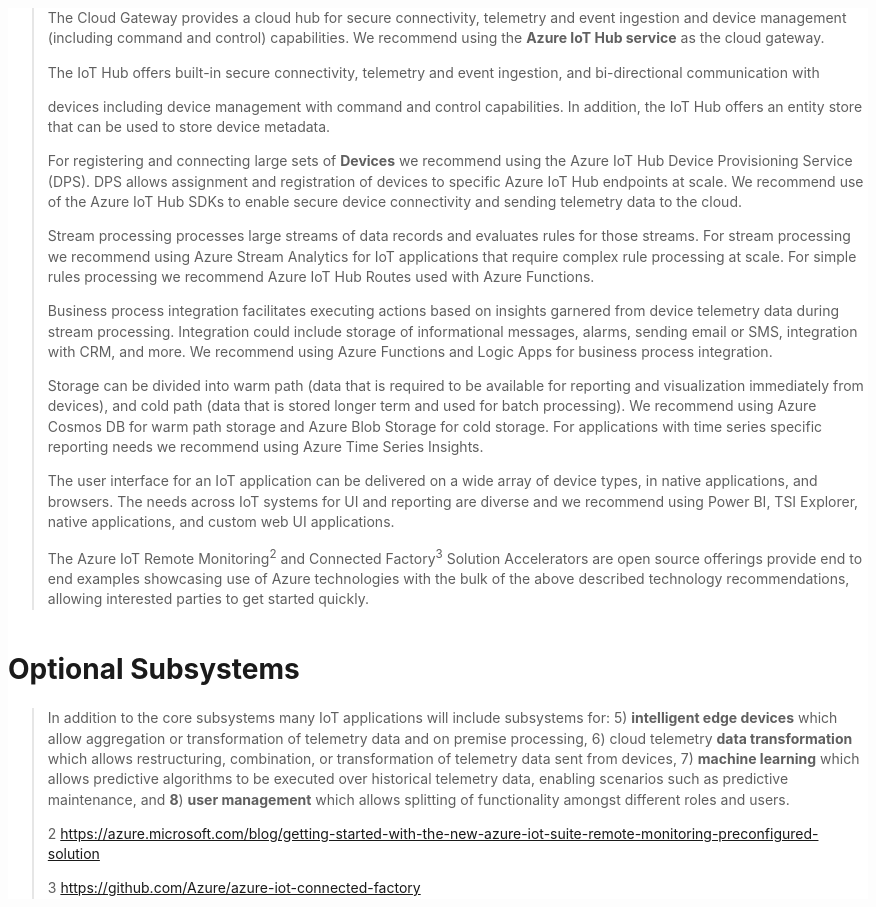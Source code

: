 > The Cloud Gateway provides a cloud hub for secure connectivity, telemetry and event ingestion and device management (including command and control) capabilities. We recommend using the **Azure IoT Hub service** as the cloud gateway.
>
> The IoT Hub offers built-in secure connectivity, telemetry and event ingestion, and bi-directional communication with
>
> devices including device management with command and control capabilities. In addition, the IoT Hub offers an entity store that can be used to store device metadata.
>
> For registering and connecting large sets of **Devices** we recommend using the Azure IoT Hub Device Provisioning Service (DPS). DPS allows assignment and registration of devices to specific Azure IoT Hub endpoints at scale. We recommend use of the Azure IoT Hub SDKs to enable secure device connectivity and sending telemetry data to the cloud.
>
> Stream processing processes large streams of data records and evaluates rules for those streams. For stream processing we recommend using Azure Stream Analytics for IoT applications that require complex rule processing at scale. For simple rules processing we recommend Azure IoT Hub Routes used with Azure Functions.
>
> Business process integration facilitates executing actions based on insights garnered from device telemetry data during stream processing. Integration could include storage of informational messages, alarms, sending email or SMS, integration with CRM, and more. We recommend using Azure Functions and Logic Apps for business process integration.
>
> Storage can be divided into warm path (data that is required to be available for reporting and visualization immediately from devices), and cold path (data that is stored longer term and used for batch processing). We recommend using Azure Cosmos DB for warm path storage and Azure Blob Storage for cold storage. For applications with time series specific reporting needs we recommend using Azure Time Series Insights.
>
> The user interface for an IoT application can be delivered on a wide array of device types, in native applications, and browsers. The needs across IoT systems for UI and reporting are diverse and we recommend using Power BI, TSI Explorer, native applications, and custom web UI applications.
>
> The Azure IoT Remote Monitoring<sup>2</sup> and Connected Factory<sup>3</sup> Solution Accelerators are open source offerings provide end to end examples showcasing use of Azure technologies with the bulk of the above described technology recommendations, allowing interested parties to get started quickly.

<span class="underline">Optional Subsystems</span>
==================================================

> In addition to the core subsystems many IoT applications will include subsystems for: 5) **intelligent edge devices** which allow aggregation or transformation of telemetry data and on premise processing, 6) cloud telemetry **data transformation** which allows restructuring, combination, or transformation of telemetry data sent from devices, 7) **machine learning** which allows predictive algorithms to be executed over historical telemetry data, enabling scenarios such as predictive maintenance, and **8**) **user management** which allows splitting of functionality amongst different roles and users.
>
> 2 <https://azure.microsoft.com/blog/getting-started-with-the-new-azure-iot-suite-remote-monitoring-preconfigured-solution>
>
> 3 [<span class="underline">https://github.com/Azure/azure-iot-connected-factory</span>](https://github.com/Azure/azure-iot-connected-factory)
>